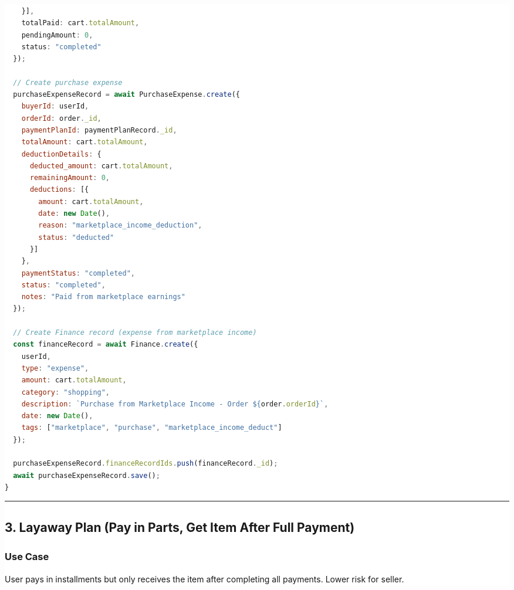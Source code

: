 ```javascript
    }],
    totalPaid: cart.totalAmount,
    pendingAmount: 0,
    status: "completed"
  });

  // Create purchase expense
  purchaseExpenseRecord = await PurchaseExpense.create({
    buyerId: userId,
    orderId: order._id,
    paymentPlanId: paymentPlanRecord._id,
    totalAmount: cart.totalAmount,
    deductionDetails: {
      deducted_amount: cart.totalAmount,
      remainingAmount: 0,
      deductions: [{
        amount: cart.totalAmount,
        date: new Date(),
        reason: "marketplace_income_deduction",
        status: "deducted"
      }]
    },
    paymentStatus: "completed",
    status: "completed",
    notes: "Paid from marketplace earnings"
  });

  // Create Finance record (expense from marketplace income)
  const financeRecord = await Finance.create({
    userId,
    type: "expense",
    amount: cart.totalAmount,
    category: "shopping",
    description: `Purchase from Marketplace Income - Order ${order.orderId}`,
    date: new Date(),
    tags: ["marketplace", "purchase", "marketplace_income_deduct"]
  });

  purchaseExpenseRecord.financeRecordIds.push(financeRecord._id);
  await purchaseExpenseRecord.save();
}
```

---

## 3. Layaway Plan (Pay in Parts, Get Item After Full Payment)

### Use Case
User pays in installments but only receives the item after completing all payments. Lower risk for seller.
